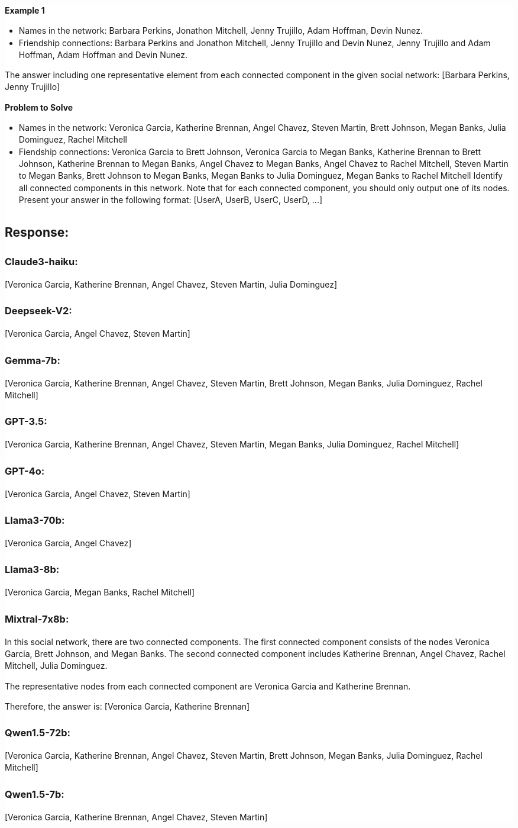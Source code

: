 **Example 1**

- Names in the network: Barbara Perkins, Jonathon Mitchell, Jenny Trujillo, Adam Hoffman, Devin Nunez.
- Friendship connections: Barbara Perkins and Jonathon Mitchell, Jenny Trujillo and Devin Nunez, Jenny Trujillo and Adam Hoffman, Adam Hoffman and Devin Nunez.

The answer including one representative element from each connected component in the given social network: [Barbara Perkins, Jenny Trujillo]

**Problem to Solve**

- Names in the network: Veronica Garcia, Katherine Brennan, Angel Chavez, Steven Martin, Brett Johnson, Megan Banks, Julia Dominguez, Rachel Mitchell
- Fiendship connections: Veronica Garcia to Brett Johnson, Veronica Garcia to Megan Banks, Katherine Brennan to Brett Johnson, Katherine Brennan to Megan Banks, Angel Chavez to Megan Banks, Angel Chavez to Rachel Mitchell, Steven Martin to Megan Banks, Brett Johnson to Megan Banks, Megan Banks to Julia Dominguez, Megan Banks to Rachel Mitchell
Identify all connected components in this network. Note that for each connected component, you should only output one of its nodes.
Present your answer in the following format: [UserA, UserB, UserC, UserD, ...]

## Response: 
### Claude3-haiku:
[Veronica Garcia, Katherine Brennan, Angel Chavez, Steven Martin, Julia Dominguez]
### Deepseek-V2:
[Veronica Garcia, Angel Chavez, Steven Martin]
### Gemma-7b:
[Veronica Garcia, Katherine Brennan, Angel Chavez, Steven Martin, Brett Johnson, Megan Banks, Julia Dominguez, Rachel Mitchell]
### GPT-3.5:
[Veronica Garcia, Katherine Brennan, Angel Chavez, Steven Martin, Megan Banks, Julia Dominguez, Rachel Mitchell]
### GPT-4o:
[Veronica Garcia, Angel Chavez, Steven Martin]
### Llama3-70b:
[Veronica Garcia, Angel Chavez]
### Llama3-8b:
[Veronica Garcia, Megan Banks, Rachel Mitchell]
### Mixtral-7x8b:
 In this social network, there are two connected components. The first connected component consists of the nodes Veronica Garcia, Brett Johnson, and Megan Banks. The second connected component includes Katherine Brennan, Angel Chavez, Rachel Mitchell, Julia Dominguez.

The representative nodes from each connected component are Veronica Garcia and Katherine Brennan.

Therefore, the answer is: [Veronica Garcia, Katherine Brennan]
### Qwen1.5-72b:
[Veronica Garcia, Katherine Brennan, Angel Chavez, Steven Martin, Brett Johnson, Megan Banks, Julia Dominguez, Rachel Mitchell]
### Qwen1.5-7b:
[Veronica Garcia, Katherine Brennan, Angel Chavez, Steven Martin]
